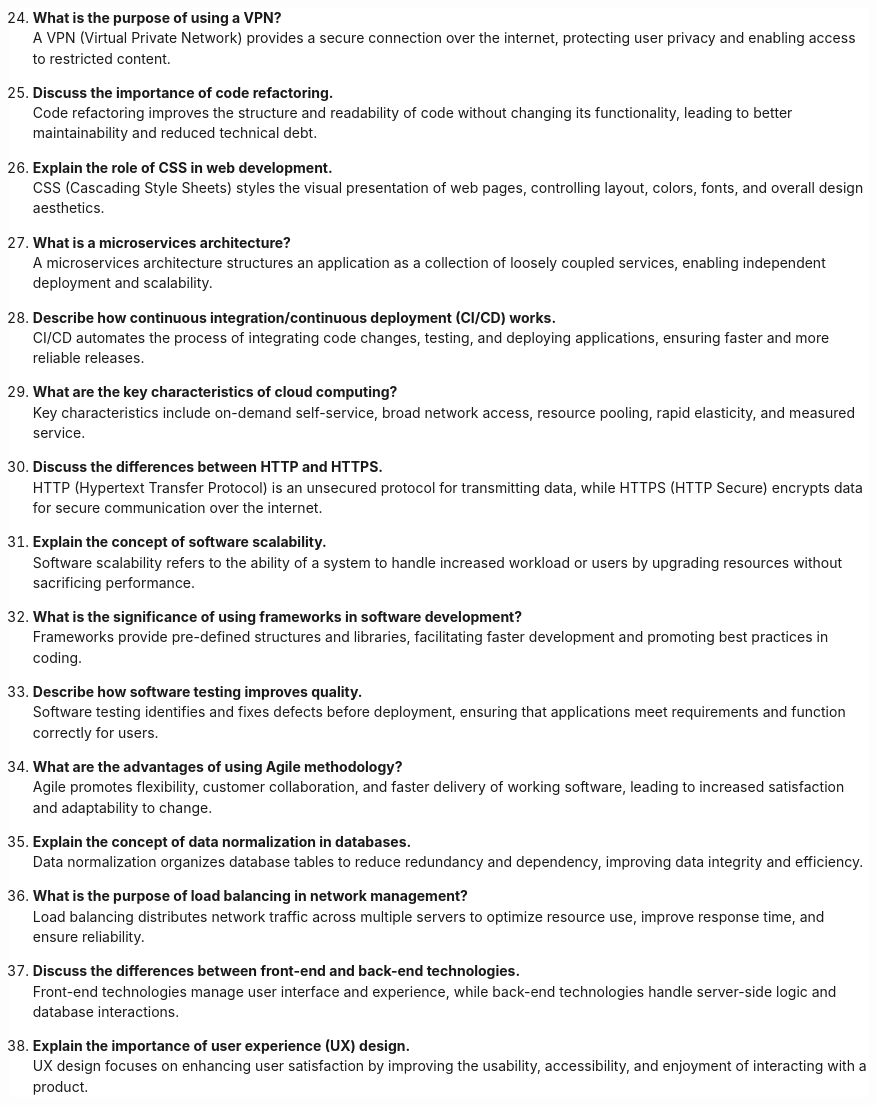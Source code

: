 24. **What is the purpose of using a VPN?**  
    A VPN (Virtual Private Network) provides a secure connection over the internet, protecting user privacy and enabling access to restricted content.

25. **Discuss the importance of code refactoring.**  
    Code refactoring improves the structure and readability of code without changing its functionality, leading to better maintainability and reduced technical debt.

26. **Explain the role of CSS in web development.**  
    CSS (Cascading Style Sheets) styles the visual presentation of web pages, controlling layout, colors, fonts, and overall design aesthetics.

27. **What is a microservices architecture?**  
    A microservices architecture structures an application as a collection of loosely coupled services, enabling independent deployment and scalability.

28. **Describe how continuous integration/continuous deployment (CI/CD) works.**  
    CI/CD automates the process of integrating code changes, testing, and deploying applications, ensuring faster and more reliable releases.

29. **What are the key characteristics of cloud computing?**  
    Key characteristics include on-demand self-service, broad network access, resource pooling, rapid elasticity, and measured service.

30. **Discuss the differences between HTTP and HTTPS.**  
    HTTP (Hypertext Transfer Protocol) is an unsecured protocol for transmitting data, while HTTPS (HTTP Secure) encrypts data for secure communication over the internet.

31. **Explain the concept of software scalability.**  
    Software scalability refers to the ability of a system to handle increased workload or users by upgrading resources without sacrificing performance.

32. **What is the significance of using frameworks in software development?**  
    Frameworks provide pre-defined structures and libraries, facilitating faster development and promoting best practices in coding.

33. **Describe how software testing improves quality.**  
    Software testing identifies and fixes defects before deployment, ensuring that applications meet requirements and function correctly for users.

34. **What are the advantages of using Agile methodology?**  
    Agile promotes flexibility, customer collaboration, and faster delivery of working software, leading to increased satisfaction and adaptability to change.

35. **Explain the concept of data normalization in databases.**  
    Data normalization organizes database tables to reduce redundancy and dependency, improving data integrity and efficiency.

36. **What is the purpose of load balancing in network management?**  
    Load balancing distributes network traffic across multiple servers to optimize resource use, improve response time, and ensure reliability.

37. **Discuss the differences between front-end and back-end technologies.**  
    Front-end technologies manage user interface and experience, while back-end technologies handle server-side logic and database interactions.

38. **Explain the importance of user experience (UX) design.**  
    UX design focuses on enhancing user satisfaction by improving the usability, accessibility, and enjoyment of interacting with a product.
